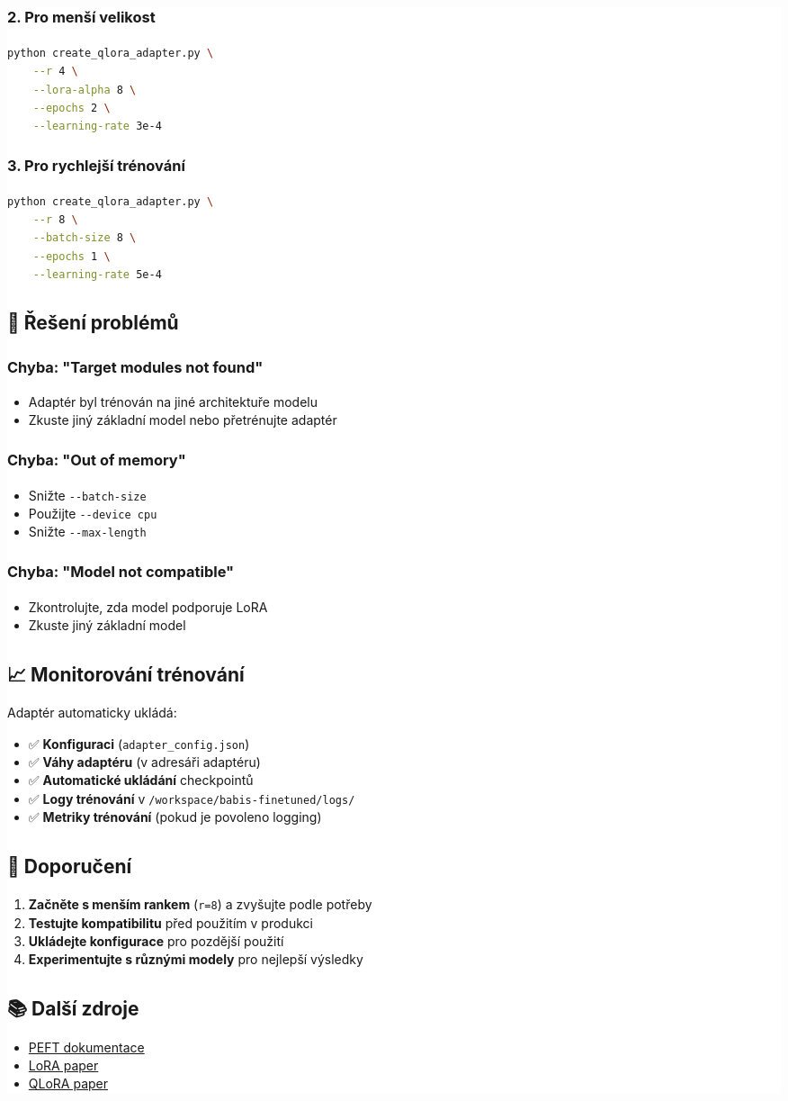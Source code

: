 ### 2. Pro menší velikost
```bash
python create_qlora_adapter.py \
    --r 4 \
    --lora-alpha 8 \
    --epochs 2 \
    --learning-rate 3e-4
```

### 3. Pro rychlejší trénování
```bash
python create_qlora_adapter.py \
    --r 8 \
    --batch-size 8 \
    --epochs 1 \
    --learning-rate 5e-4
```

## 🔧 Řešení problémů

### Chyba: "Target modules not found"
- Adaptér byl trénován na jiné architektuře modelu
- Zkuste jiný základní model nebo přetrénujte adaptér

### Chyba: "Out of memory"
- Snižte `--batch-size`
- Použijte `--device cpu`
- Snižte `--max-length`

### Chyba: "Model not compatible"
- Zkontrolujte, zda model podporuje LoRA
- Zkuste jiný základní model

## 📈 Monitorování trénování

Adaptér automaticky ukládá:
- ✅ **Konfiguraci** (`adapter_config.json`)
- ✅ **Váhy adaptéru** (v adresáři adaptéru)
- ✅ **Automatické ukládání** checkpointů
- ✅ **Logy trénování** v `/workspace/babis-finetuned/logs/`
- ✅ **Metriky trénování** (pokud je povoleno logging)

## 🎯 Doporučení

1. **Začněte s menším rankem** (`r=8`) a zvyšujte podle potřeby
2. **Testujte kompatibilitu** před použitím v produkci
3. **Ukládejte konfigurace** pro pozdější použití
4. **Experimentujte s různými modely** pro nejlepší výsledky

## 📚 Další zdroje

- [PEFT dokumentace](https://huggingface.co/docs/peft)
- [LoRA paper](https://arxiv.org/abs/2106.09685)
- [QLoRA paper](https://arxiv.org/abs/2305.14314) 